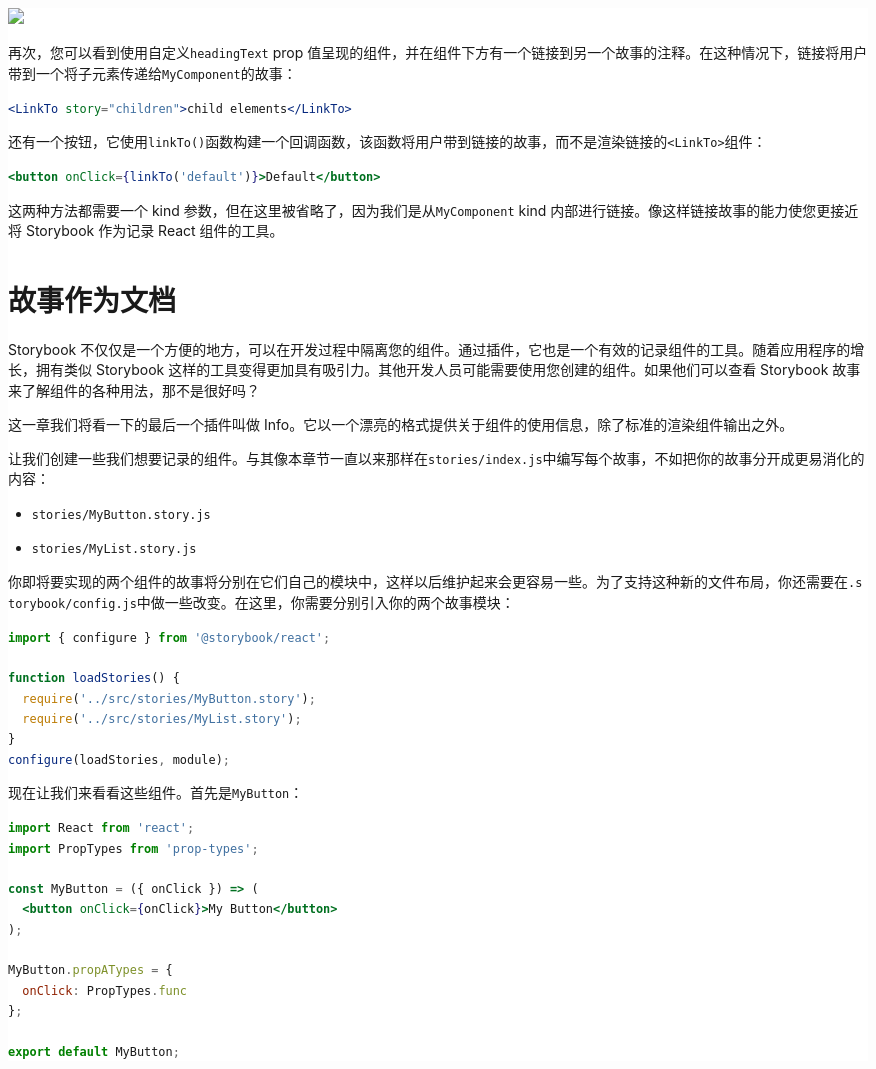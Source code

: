 ![](https://github.com/OpenDocCN/freelearn-react-zh/raw/master/docs/react16-tl/img/c749e9bb-4030-467f-a6b5-3a2e774214eb.png)

再次，您可以看到使用自定义`headingText` prop 值呈现的组件，并在组件下方有一个链接到另一个故事的注释。在这种情况下，链接将用户带到一个将子元素传递给`MyComponent`的故事：

```jsx
<LinkTo story="children">child elements</LinkTo>
```

还有一个按钮，它使用`linkTo()`函数构建一个回调函数，该函数将用户带到链接的故事，而不是渲染链接的`<LinkTo>`组件：

```jsx
<button onClick={linkTo('default')}>Default</button>
```

这两种方法都需要一个 kind 参数，但在这里被省略了，因为我们是从`MyComponent` kind 内部进行链接。像这样链接故事的能力使您更接近将 Storybook 作为记录 React 组件的工具。

# 故事作为文档

Storybook 不仅仅是一个方便的地方，可以在开发过程中隔离您的组件。通过插件，它也是一个有效的记录组件的工具。随着应用程序的增长，拥有类似 Storybook 这样的工具变得更加具有吸引力。其他开发人员可能需要使用您创建的组件。如果他们可以查看 Storybook 故事来了解组件的各种用法，那不是很好吗？

这一章我们将看一下的最后一个插件叫做 Info。它以一个漂亮的格式提供关于组件的使用信息，除了标准的渲染组件输出之外。

让我们创建一些我们想要记录的组件。与其像本章节一直以来那样在`stories/index.js`中编写每个故事，不如把你的故事分开成更易消化的内容：

+   `stories/MyButton.story.js`

+   `stories/MyList.story.js`

你即将要实现的两个组件的故事将分别在它们自己的模块中，这样以后维护起来会更容易一些。为了支持这种新的文件布局，你还需要在`.storybook/config.js`中做一些改变。在这里，你需要分别引入你的两个故事模块：

```jsx
import { configure } from '@storybook/react'; 

function loadStories() { 
  require('../src/stories/MyButton.story'); 
  require('../src/stories/MyList.story'); 
}
configure(loadStories, module); 
```

现在让我们来看看这些组件。首先是`MyButton`：

```jsx
import React from 'react'; 
import PropTypes from 'prop-types'; 

const MyButton = ({ onClick }) => ( 
  <button onClick={onClick}>My Button</button> 
); 

MyButton.propATypes = { 
  onClick: PropTypes.func 
}; 

export default MyButton; 
```
